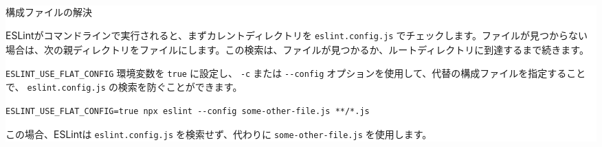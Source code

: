 構成ファイルの解決

ESLintがコマンドラインで実行されると、まずカレントディレクトリを `eslint.config.js` でチェックします。ファイルが見つからない場合は、次の親ディレクトリをファイルにします。この検索は、ファイルが見つかるか、ルートディレクトリに到達するまで続きます。

 `ESLINT_USE_FLAT_CONFIG` 環境変数を `true` に設定し、 `-c` または `--config` オプションを使用して、代替の構成ファイルを指定することで、 `eslint.config.js` の検索を防ぐことができます。

```
ESLINT_USE_FLAT_CONFIG=true npx eslint --config some-other-file.js **/*.js
```

この場合、ESLintは `eslint.config.js` を検索せず、代わりに `some-other-file.js` を使用します。